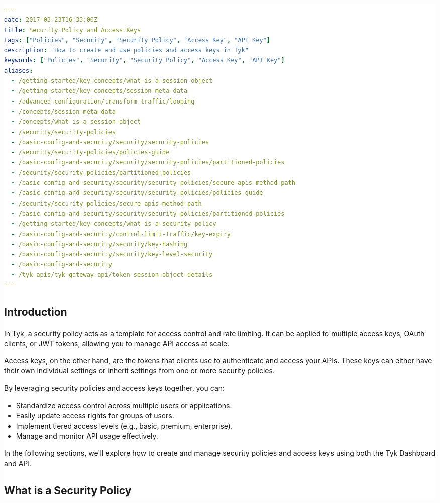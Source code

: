 ```yaml
---
date: 2017-03-23T16:33:00Z
title: Security Policy and Access Keys
tags: ["Policies", "Security", "Security Policy", "Access Key", "API Key"]
description: "How to create and use policies and access keys in Tyk"
keywords: ["Policies", "Security", "Security Policy", "Access Key", "API Key"]
aliases:
  - /getting-started/key-concepts/what-is-a-session-object
  - /getting-started/key-concepts/session-meta-data
  - /advanced-configuration/transform-traffic/looping
  - /concepts/session-meta-data
  - /concepts/what-is-a-session-object
  - /security/security-policies
  - /basic-config-and-security/security/security-policies
  - /security/security-policies/policies-guide
  - /basic-config-and-security/security/security-policies/partitioned-policies
  - /security/security-policies/partitioned-policies
  - /basic-config-and-security/security/security-policies/secure-apis-method-path
  - /basic-config-and-security/security/security-policies/policies-guide
  - /security/security-policies/secure-apis-method-path
  - /basic-config-and-security/security/security-policies/partitioned-policies
  - /getting-started/key-concepts/what-is-a-security-policy
  - /basic-config-and-security/control-limit-traffic/key-expiry
  - /basic-config-and-security/security/key-hashing
  - /basic-config-and-security/security/key-level-security
  - /basic-config-and-security
  - /tyk-apis/tyk-gateway-api/token-session-object-details
---
```


## Introduction

In Tyk, a security policy acts as a template for access control and rate limiting. It can be applied to multiple access keys, OAuth clients, or JWT tokens, allowing you to manage API access at scale.

Access keys, on the other hand, are the tokens that clients use to authenticate and access your APIs. These keys can either have their own individual settings or inherit settings from one or more security policies.

By leveraging security policies and access keys together, you can:

- Standardize access control across multiple users or applications.
- Easily update access rights for groups of users.
- Implement tiered access levels (e.g., basic, premium, enterprise).
- Manage and monitor API usage effectively.

In the following sections, we'll explore how to create and manage security policies and access keys using both the Tyk Dashboard and API.

## What is a Security Policy
